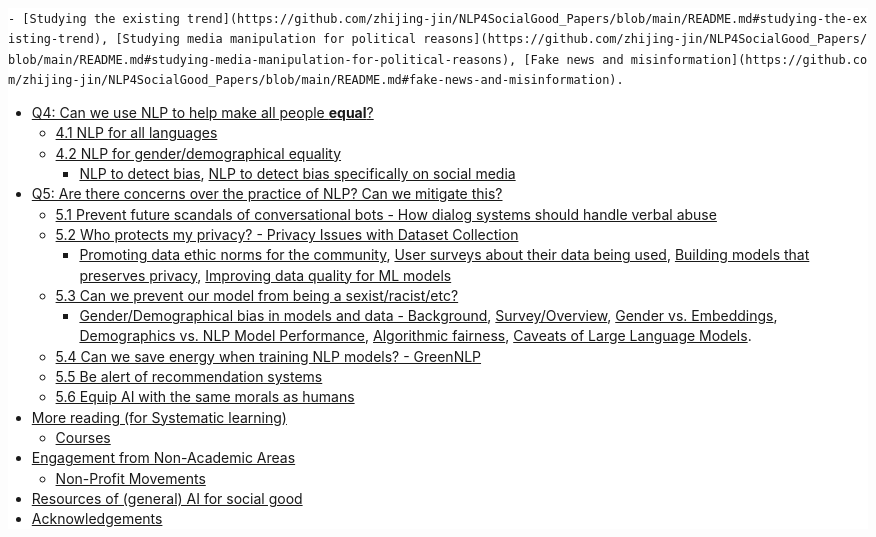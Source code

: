     - [Studying the existing trend](https://github.com/zhijing-jin/NLP4SocialGood_Papers/blob/main/README.md#studying-the-existing-trend), [Studying media manipulation for political reasons](https://github.com/zhijing-jin/NLP4SocialGood_Papers/blob/main/README.md#studying-media-manipulation-for-political-reasons), [Fake news and misinformation](https://github.com/zhijing-jin/NLP4SocialGood_Papers/blob/main/README.md#fake-news-and-misinformation).
- [Q4: Can we use NLP to help make all people **equal**?](https://github.com/zhijing-jin/NLP4SocialGood_Papers/blob/main/README.md#q4-can-we-use-nlp-to-help-make-all-people-equal)
  - [4.1 NLP for all languages](https://github.com/zhijing-jin/NLP4SocialGood_Papers/blob/main/README.md#41-nlp-for-all-languages)
  - [4.2 NLP for gender/demographical equality](https://github.com/zhijing-jin/NLP4SocialGood_Papers/blob/main/README.md#42-nlp-for-genderdemographical-equality)
    - [NLP to detect bias](https://github.com/zhijing-jin/NLP4SocialGood_Papers/blob/main/README.md#nlp-to-detect-bias), [NLP to detect bias specifically on social media](https://github.com/zhijing-jin/NLP4SocialGood_Papers/blob/main/README.md#nlp-to-detect-bias-specifically-on-social-media)
- [Q5: Are there concerns over the practice of NLP? Can we mitigate this?](https://github.com/zhijing-jin/NLP4SocialGood_Papers/blob/main/README.md#q5-are-there-concerns-over-the-practice-of-nlp-can-we-mitigate-this)
  - [5.1 Prevent future scandals of conversational bots - How dialog systems should handle verbal abuse](https://github.com/zhijing-jin/NLP4SocialGood_Papers/blob/main/README.md#51-prevent-future-scandals-of-conversational-bots---how-dialog-systems-should-handle-verbal-abuse)
  - [5.2 Who protects my privacy? - Privacy Issues with Dataset Collection](https://github.com/zhijing-jin/NLP4SocialGood_Papers/blob/main/README.md#52-who-protects-my-privacy---privacy-issues-with-dataset-collection)
    - [Promoting data ethic norms for the community](#promoting-data-ethic-norms-for-the-community), [User surveys about their data being used](#user-surveys-about-their-data-being-used), [Building models that preserves privacy](#building-models-that-preserves-privacy), [Improving data quality for ML models](#improving-data-quality-for-ML-models)
  - [5.3 Can we prevent our model from being a sexist/racist/etc?](https://github.com/zhijing-jin/NLP4SocialGood_Papers/blob/main/README.md#53-can-we-prevent-our-model-from-being-a-sexistracistetc)
    - [Gender/Demographical bias in models and data - Background](https://github.com/zhijing-jin/NLP4SocialGood_Papers/blob/main/README.md#genderdemographical-bias-in-models-and-data---background), [Survey/Overview](Survey/Overview), [Gender vs. Embeddings](https://github.com/zhijing-jin/NLP4SocialGood_Papers/blob/main/README.md#gender-vs-embeddings), [Demographics vs. NLP Model Performance](https://github.com/zhijing-jin/NLP4SocialGood_Papers/blob/main/README.md#demographics-vs-nlp-model-performance), [Algorithmic fairness](https://github.com/zhijing-jin/NLP4SocialGood_Papers/blob/main/README.md#algorithmic-fairness), [Caveats of Large Language Models](https://github.com/zhijing-jin/NLP4SocialGood_Papers/blob/main/README.md#caveats-of-large-language-models).
  - [5.4 Can we save energy when training NLP models? - GreenNLP](https://github.com/zhijing-jin/NLP4SocialGood_Papers/blob/main/README.md#54-can-we-save-energy-when-training-nlp-models---greennlp)
  - [5.5 Be alert of recommendation systems](https://github.com/zhijing-jin/NLP4SocialGood_Papers/blob/main/README.md#55-be-alert-of-recommendation-systems)
  - [5.6 Equip AI with the same morals as humans](#56-equip-ai-with-the-same-morals-as-humans)
- [More reading (for Systematic learning)](https://github.com/zhijing-jin/NLP4SocialGood_Papers/blob/main/README.md#more-reading-for-systematic-learning)
  - [Courses](#courses)
- [Engagement from Non-Academic Areas](https://github.com/zhijing-jin/NLP4SocialGood_Papers/blob/main/README.md#engagement-from-non-academic-areas)
  - [Non-Profit Movements](#non-profit-movements)
- [Resources of (general) AI for social good](https://github.com/zhijing-jin/NLP4SocialGood_Papers/blob/main/README.md#resources-of-general-ai-for-social-good)
- [Acknowledgements](#acknowledgements)
